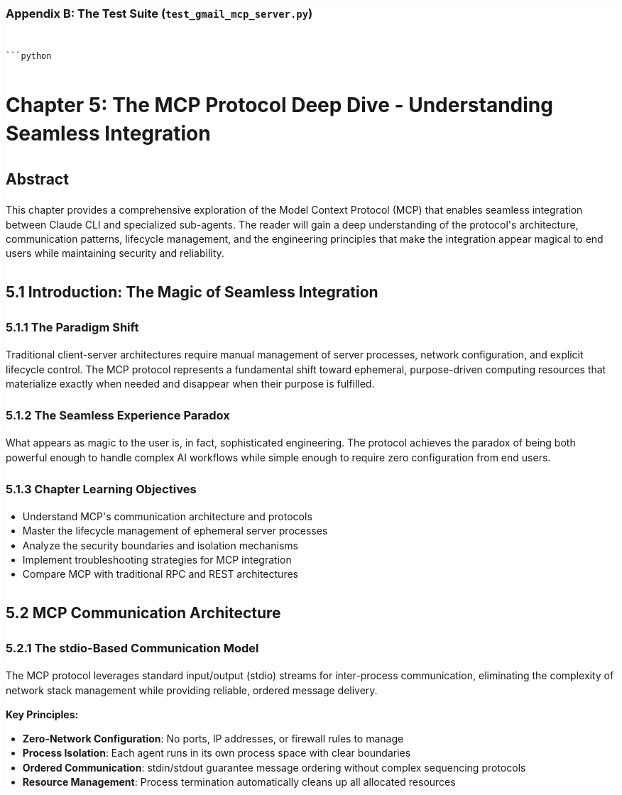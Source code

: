 ### Appendix B: The Test Suite (`test_gmail_mcp_server.py`)

```python

```python


```

# Chapter 5: The MCP Protocol Deep Dive - Understanding Seamless Integration

## Abstract
This chapter provides a comprehensive exploration of the Model Context Protocol (MCP) that enables seamless integration between Claude CLI and specialized sub-agents. The reader will gain a deep understanding of the protocol's architecture, communication patterns, lifecycle management, and the engineering principles that make the integration appear magical to end users while maintaining security and reliability.

## 5.1 Introduction: The Magic of Seamless Integration

### 5.1.1 The Paradigm Shift
Traditional client-server architectures require manual management of server processes, network configuration, and explicit lifecycle control. The MCP protocol represents a fundamental shift toward ephemeral, purpose-driven computing resources that materialize exactly when needed and disappear when their purpose is fulfilled.

### 5.1.2 The Seamless Experience Paradox
What appears as magic to the user is, in fact, sophisticated engineering. The protocol achieves the paradox of being both powerful enough to handle complex AI workflows while simple enough to require zero configuration from end users.

### 5.1.3 Chapter Learning Objectives
- Understand MCP's communication architecture and protocols
- Master the lifecycle management of ephemeral server processes
- Analyze the security boundaries and isolation mechanisms
- Implement troubleshooting strategies for MCP integration
- Compare MCP with traditional RPC and REST architectures

## 5.2 MCP Communication Architecture

### 5.2.1 The stdio-Based Communication Model
The MCP protocol leverages standard input/output (stdio) streams for inter-process communication, eliminating the complexity of network stack management while providing reliable, ordered message delivery.

**Key Principles:**
- **Zero-Network Configuration**: No ports, IP addresses, or firewall rules to manage
- **Process Isolation**: Each agent runs in its own process space with clear boundaries
- **Ordered Communication**: stdin/stdout guarantee message ordering without complex sequencing protocols
- **Resource Management**: Process termination automatically cleans up all allocated resources
